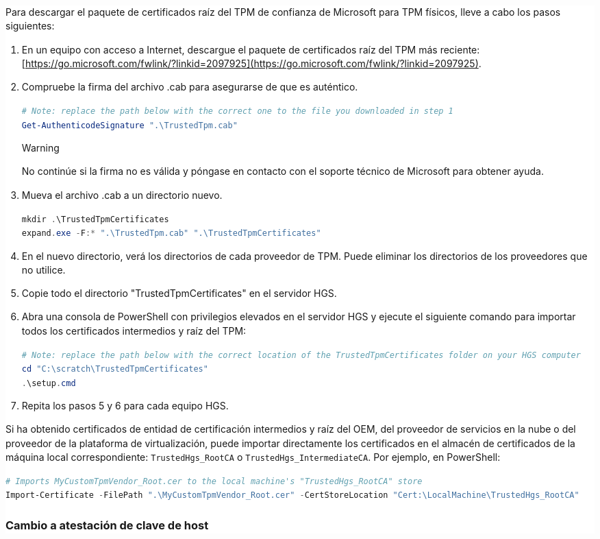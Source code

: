 Para descargar el paquete de certificados raíz del TPM de confianza de Microsoft para TPM físicos, lleve a cabo los pasos siguientes:

1. En un equipo con acceso a Internet, descargue el paquete de certificados raíz del TPM más reciente: [https://go.microsoft.com/fwlink/?linkid=2097925](https://go.microsoft.com/fwlink/?linkid=2097925).

2. Compruebe la firma del archivo .cab para asegurarse de que es auténtico.

    ```powershell
    # Note: replace the path below with the correct one to the file you downloaded in step 1
    Get-AuthenticodeSignature ".\TrustedTpm.cab"
    ```

    > [!WARNING]
    > No continúe si la firma no es válida y póngase en contacto con el soporte técnico de Microsoft para obtener ayuda.

3. Mueva el archivo .cab a un directorio nuevo.

    ```powershell
    mkdir .\TrustedTpmCertificates
    expand.exe -F:* ".\TrustedTpm.cab" ".\TrustedTpmCertificates"
    ```

4. En el nuevo directorio, verá los directorios de cada proveedor de TPM. Puede eliminar los directorios de los proveedores que no utilice.

5. Copie todo el directorio "TrustedTpmCertificates" en el servidor HGS.

6. Abra una consola de PowerShell con privilegios elevados en el servidor HGS y ejecute el siguiente comando para importar todos los certificados intermedios y raíz del TPM:

    ```powershell
    # Note: replace the path below with the correct location of the TrustedTpmCertificates folder on your HGS computer
    cd "C:\scratch\TrustedTpmCertificates"
    .\setup.cmd
    ```

7. Repita los pasos 5 y 6 para cada equipo HGS.

Si ha obtenido certificados de entidad de certificación intermedios y raíz del OEM, del proveedor de servicios en la nube o del proveedor de la plataforma de virtualización, puede importar directamente los certificados en el almacén de certificados de la máquina local correspondiente: `TrustedHgs_RootCA` o `TrustedHgs_IntermediateCA`. Por ejemplo, en PowerShell:

```powershell
# Imports MyCustomTpmVendor_Root.cer to the local machine's "TrustedHgs_RootCA" store
Import-Certificate -FilePath ".\MyCustomTpmVendor_Root.cer" -CertStoreLocation "Cert:\LocalMachine\TrustedHgs_RootCA"
```

### <a name="switch-to-host-key-attestation"></a>Cambio a atestación de clave de host
